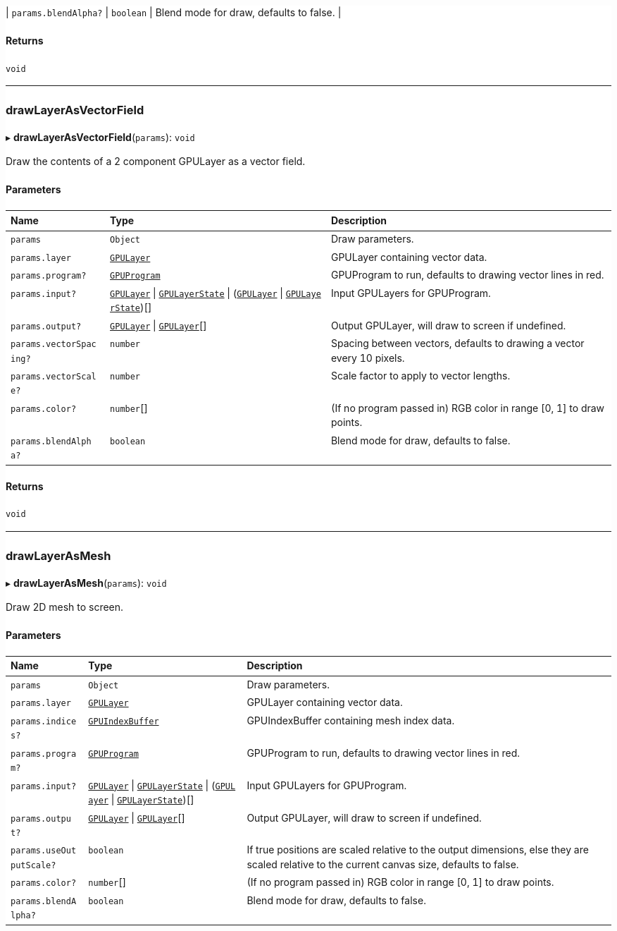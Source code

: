 | `params.blendAlpha?` | `boolean` | Blend mode for draw, defaults to false. |

#### Returns

`void`

___

### drawLayerAsVectorField

▸ **drawLayerAsVectorField**(`params`): `void`

Draw the contents of a 2 component GPULayer as a vector field.

#### Parameters

| Name | Type | Description |
| :------ | :------ | :------ |
| `params` | `Object` | Draw parameters. |
| `params.layer` | [`GPULayer`](GPULayer.md) | GPULayer containing vector data. |
| `params.program?` | [`GPUProgram`](GPUProgram.md) | GPUProgram to run, defaults to drawing vector lines in red. |
| `params.input?` | [`GPULayer`](GPULayer.md) \| [`GPULayerState`](../README.md#gpulayerstate) \| ([`GPULayer`](GPULayer.md) \| [`GPULayerState`](../README.md#gpulayerstate))[] | Input GPULayers for GPUProgram. |
| `params.output?` | [`GPULayer`](GPULayer.md) \| [`GPULayer`](GPULayer.md)[] | Output GPULayer, will draw to screen if undefined. |
| `params.vectorSpacing?` | `number` | Spacing between vectors, defaults to drawing a vector every 10 pixels. |
| `params.vectorScale?` | `number` | Scale factor to apply to vector lengths. |
| `params.color?` | `number`[] | (If no program passed in) RGB color in range [0, 1] to draw points. |
| `params.blendAlpha?` | `boolean` | Blend mode for draw, defaults to false. |

#### Returns

`void`

___

### drawLayerAsMesh

▸ **drawLayerAsMesh**(`params`): `void`

Draw 2D mesh to screen.

#### Parameters

| Name | Type | Description |
| :------ | :------ | :------ |
| `params` | `Object` | Draw parameters. |
| `params.layer` | [`GPULayer`](GPULayer.md) | GPULayer containing vector data. |
| `params.indices?` | [`GPUIndexBuffer`](GPUIndexBuffer.md) | GPUIndexBuffer containing mesh index data. |
| `params.program?` | [`GPUProgram`](GPUProgram.md) | GPUProgram to run, defaults to drawing vector lines in red. |
| `params.input?` | [`GPULayer`](GPULayer.md) \| [`GPULayerState`](../README.md#gpulayerstate) \| ([`GPULayer`](GPULayer.md) \| [`GPULayerState`](../README.md#gpulayerstate))[] | Input GPULayers for GPUProgram. |
| `params.output?` | [`GPULayer`](GPULayer.md) \| [`GPULayer`](GPULayer.md)[] | Output GPULayer, will draw to screen if undefined. |
| `params.useOutputScale?` | `boolean` | If true positions are scaled relative to the output dimensions, else they are scaled relative to the current canvas size, defaults to false. |
| `params.color?` | `number`[] | (If no program passed in) RGB color in range [0, 1] to draw points. |
| `params.blendAlpha?` | `boolean` | Blend mode for draw, defaults to false. |
